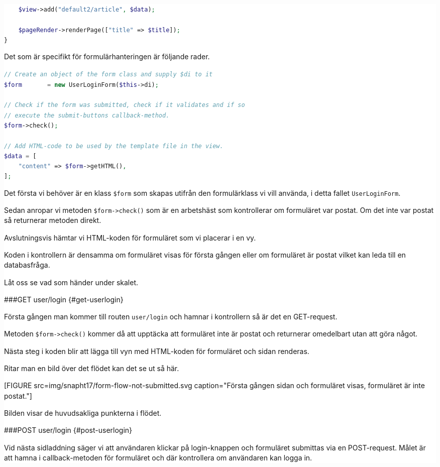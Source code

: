 ```php
    $view->add("default2/article", $data);

    $pageRender->renderPage(["title" => $title]);
}
```

Det som är specifikt för formulärhanteringen är följande rader.

```php
// Create an object of the form class and supply $di to it
$form       = new UserLoginForm($this->di);

// Check if the form was submitted, check if it validates and if so
// execute the submit-buttons callback-method.
$form->check();

// Add HTML-code to be used by the template file in the view.
$data = [
    "content" => $form->getHTML(),
];
```

Det första vi behöver är en klass `$form` som skapas utifrån den formulärklass vi vill använda, i detta fallet `UserLoginForm`.

Sedan anropar vi metoden `$form->check()` som är en arbetshäst som kontrollerar om formuläret var postat. Om det inte var postat så returnerar metoden direkt.

Avslutningsvis hämtar vi HTML-koden för formuläret som vi placerar i en vy.

Koden i kontrollern är densamma om formuläret visas för första gången eller om formuläret är postat vilket kan leda till en databasfråga.

Låt oss se vad som händer under skalet.



###GET user/login {#get-userlogin}

Första gången man kommer till routen `user/login` och hamnar i kontrollern så är det en GET-request.

Metoden `$form->check()` kommer då att upptäcka att formuläret inte är postat och returnerar omedelbart utan att göra något.

Nästa steg i koden blir att lägga till vyn med HTML-koden för formuläret och sidan renderas.

Ritar man en bild över det flödet kan det se ut så här.

[FIGURE src=img/snapht17/form-flow-not-submitted.svg caption="Första gången sidan och formuläret visas, formuläret är inte postat."]

Bilden visar de huvudsakliga punkterna i flödet.





###POST user/login {#post-userlogin}

Vid nästa sidladdning säger vi att användaren klickar på login-knappen och formuläret submittas via en POST-request. Målet är att hamna i callback-metoden för formuläret och där kontrollera om användaren kan logga in.
